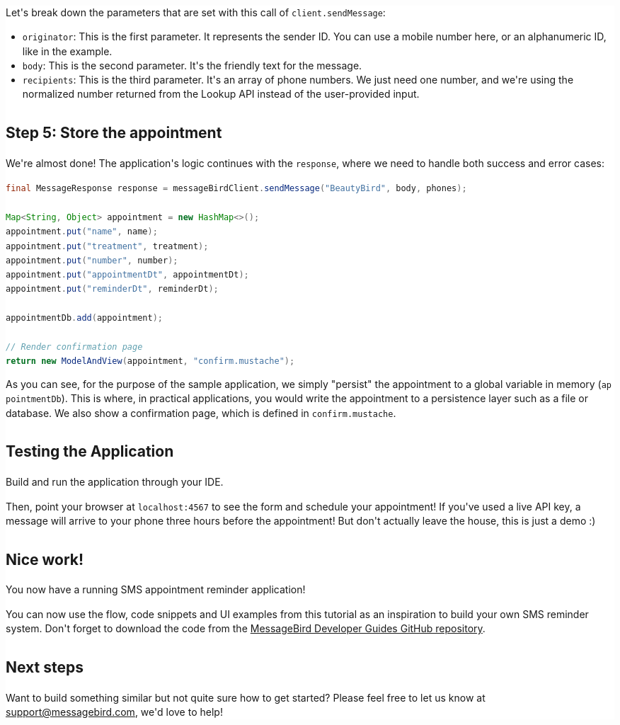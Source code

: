 Let's break down the parameters that are set with this call of `client.sendMessage`:

* `originator`: This is the first parameter. It represents the sender ID. You can use a mobile number here, or an alphanumeric ID, like in the example.
* `body`: This is the second parameter. It's the friendly text for the message.
* `recipients`: This is the third parameter. It's an array of phone numbers. We just need one number, and we're using the normalized number returned from the Lookup API instead of the user-provided input.


## Step 5: Store the appointment

We're almost done! The application's logic continues with the `response`, where we need to handle both success and error cases:

``` java
final MessageResponse response = messageBirdClient.sendMessage("BeautyBird", body, phones);

Map<String, Object> appointment = new HashMap<>();
appointment.put("name", name);
appointment.put("treatment", treatment);
appointment.put("number", number);
appointment.put("appointmentDt", appointmentDt);
appointment.put("reminderDt", reminderDt);

appointmentDb.add(appointment);

// Render confirmation page
return new ModelAndView(appointment, "confirm.mustache");
```

As you can see, for the purpose of the sample application, we simply "persist" the appointment to a global variable in memory (`appointmentDb`). This is where, in practical applications, you would write the appointment to a persistence layer such as a file or database. We also show a confirmation page, which is defined in `confirm.mustache`.

## Testing the Application

Build and run the application through your IDE.


Then, point your browser at `localhost:4567` to see the form and schedule your appointment! If you've used a live API key, a message will arrive to your phone three hours before the appointment! But don't actually leave the house, this is just a demo :)

## Nice work!

You now have a running SMS appointment reminder application!

You can now use the flow, code snippets and UI examples from this tutorial as an inspiration to build your own SMS reminder system. Don't forget to download the code from the [MessageBird Developer Guides GitHub repository](https://github.com/messagebirdguides/reminders-guide-ruby).

## Next steps

Want to build something similar but not quite sure how to get started? Please feel free to let us know at support@messagebird.com, we'd love to help!
